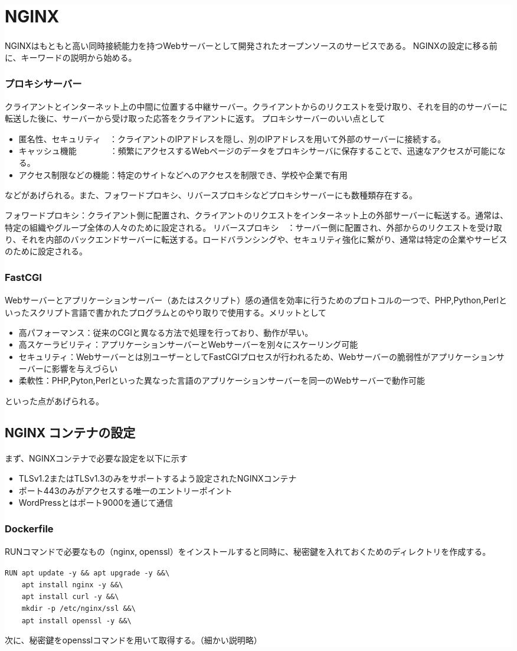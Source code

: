 # NGINX

NGINXはもともと高い同時接続能力を持つWebサーバーとして開発されたオープンソースのサービスである。
NGINXの設定に移る前に、キーワードの説明から始める。



### プロキシサーバー
クライアントとインターネット上の中間に位置する中継サーバー。クライアントからのリクエストを受け取り、それを目的のサーバーに転送した後に、サーバーから受け取った応答をクライアントに返す。
プロキシサーバーのいい点として

- 匿名性、セキュリティ　：クライアントのIPアドレスを隠し、別のIPアドレスを用いて外部のサーバーに接続する。
- キャッシュ機能　　　　：頻繁にアクセスするWebページのデータをプロキシサーバに保存することで、迅速なアクセスが可能になる。
- アクセス制限などの機能：特定のサイトなどへのアクセスを制限でき、学校や企業で有用

などがあげられる。また、フォワードプロキシ、リバースプロキシなどプロキシサーバーにも数種類存在する。

フォワードプロキシ：クライアント側に配置され、クライアントのリクエストをインターネット上の外部サーバーに転送する。通常は、特定の組織やグループ全体の人々のために設定される。
リバースプロキシ　：サーバー側に配置され、外部からのリクエストを受け取り、それを内部のバックエンドサーバーに転送する。ロードバランシングや、セキュリティ強化に繋がり、通常は特定の企業やサービスのために設定される。


### FastCGI
Webサーバーとアプリケーションサーバー（あたはスクリプト）感の通信を効率に行うためのプロトコルの一つで、PHP,Python,Perlといったスクリプト言語で書かれたプログラムとのやり取りで使用する。メリットとして

- 高パフォーマンス：従来のCGIと異なる方法で処理を行っており、動作が早い。
- 高スケーラビリティ：アプリケーションサーバーとWebサーバーを別々にスケーリング可能
- セキュリティ：Webサーバーとは別ユーザーとしてFastCGIプロセスが行われるため、Webサーバーの脆弱性がアプリケーションサーバーに影響を与えづらい
- 柔軟性：PHP,Pyton,Perlといった異なった言語のアプリケーションサーバーを同一のWebサーバーで動作可能

といった点があげられる。



## NGINX コンテナの設定

まず、NGINXコンテナで必要な設定を以下に示す
- TLSv1.2またはTLSv1.3のみをサポートするよう設定されたNGINXコンテナ
- ポート443のみがアクセスする唯一のエントリーポイント
- WordPressとはポート9000を通じて通信

### Dockerfile

RUNコマンドで必要なもの（nginx, openssl）をインストールすると同時に、秘密鍵を入れておくためのディレクトリを作成する。

```
RUN apt update -y && apt upgrade -y &&\
	apt install nginx -y &&\
	apt install curl -y &&\
	mkdir -p /etc/nginx/ssl &&\
	apt install openssl -y &&\
```

次に、秘密鍵をopensslコマンドを用いて取得する。（細かい説明略）
